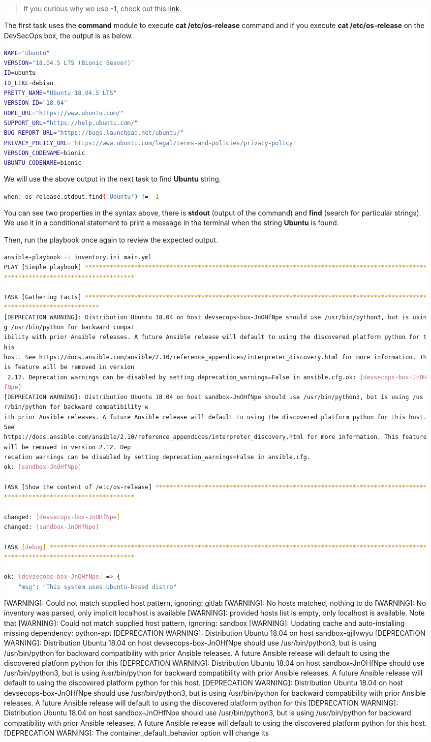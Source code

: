 > If you curious why we use **-1**, check out this [link](https://docs.python.org/2/library/string.html#string.find).

The first task uses the **command** module to execute **cat /etc/os-release** command and if you execute **cat /etc/os-release** on the DevSecOps box, the output is as below.

```bash
NAME="Ubuntu"
VERSION="18.04.5 LTS (Bionic Beaver)"
ID=ubuntu
ID_LIKE=debian
PRETTY_NAME="Ubuntu 18.04.5 LTS"
VERSION_ID="18.04"
HOME_URL="https://www.ubuntu.com/"
SUPPORT_URL="https://help.ubuntu.com/"
BUG_REPORT_URL="https://bugs.launchpad.net/ubuntu/"
PRIVACY_POLICY_URL="https://www.ubuntu.com/legal/terms-and-policies/privacy-policy"
VERSION_CODENAME=bionic
UBUNTU_CODENAME=bionic
```

We will use the above output in the next task to find **Ubuntu** string.

```bash
when: os_release.stdout.find('Ubuntu') != -1
```

You can see two properties in the syntax above, there is **stdout** (output of the command) and **find** (search for particular strings). We use it in a conditional statement to print a message in the terminal when the string **Ubuntu** is found.

Then, run the playbook once again to review the expected output.

```bash
ansible-playbook -i inventory.ini main.yml
PLAY [Simple playbook] **************************************************************************************************************************************

TASK [Gathering Facts] ****************************************************************************************************************************
[DEPRECATION WARNING]: Distribution Ubuntu 18.04 on host devsecops-box-JnOHfNpe should use /usr/bin/python3, but is using /usr/bin/python for backward compat
ibility with prior Ansible releases. A future Ansible release will default to using the discovered platform python for this 
host. See https://docs.ansible.com/ansible/2.10/reference_appendices/interpreter_discovery.html for more information. This feature will be removed in version
 2.12. Deprecation warnings can be disabled by setting deprecation_warnings=False in ansible.cfg.ok: [devsecops-box-JnOHfNpe]
[DEPRECATION WARNING]: Distribution Ubuntu 18.04 on host sandbox-JnOHfNpe should use /usr/bin/python3, but is using /usr/bin/python for backward compatibility w
ith prior Ansible releases. A future Ansible release will default to using the discovered platform python for this host. See 
https://docs.ansible.com/ansible/2.10/reference_appendices/interpreter_discovery.html for more information. This feature will be removed in version 2.12. Dep
recation warnings can be disabled by setting deprecation_warnings=False in ansible.cfg.
ok: [sandbox-JnOHfNpe]

TASK [Show the content of /etc/os-release] ******************************************************************************************************************

changed: [devsecops-box-JnOHfNpe]
changed: [sandbox-JnOHfNpe]

TASK [debug] ************************************************************************************************************************************************

ok: [devsecops-box-JnOHfNpe] => {
    "msg": "This system uses Ubuntu-based distro"
```

[WARNING]: Could not match supplied host pattern, ignoring: gitlab
[WARNING]: No hosts matched, nothing to do
[WARNING]: No inventory was parsed, only implicit localhost is available
[WARNING]: provided hosts list is empty, only localhost is available. Note that
[WARNING]: Could not match supplied host pattern, ignoring: sandbox
[WARNING]: Updating cache and auto-installing missing dependency: python-apt
[DEPRECATION WARNING]: Distribution Ubuntu 18.04 on host sandbox-qjllvwyu
[DEPRECATION WARNING]: Distribution Ubuntu 18.04 on host devsecops-box-JnOHfNpe should use /usr/bin/python3, but is using /usr/bin/python for backward compatibility with prior Ansible releases. A future Ansible release will default to using the discovered platform python for this
[DEPRECATION WARNING]: Distribution Ubuntu 18.04 on host sandbox-JnOHfNpe should use /usr/bin/python3, but is using /usr/bin/python for backward compatibility with prior Ansible releases. A future Ansible release will default to using the discovered platform python for this host.
[DEPRECATION WARNING]: Distribution Ubuntu 18.04 on host devsecops-box-JnOHfNpe should use /usr/bin/python3, but is using /usr/bin/python for backward compatibility with prior Ansible releases. A future Ansible release will default to using the discovered platform python for this
[DEPRECATION WARNING]: Distribution Ubuntu 18.04 on host sandbox-JnOHfNpe should use /usr/bin/python3, but is using /usr/bin/python for backward compatibility with prior Ansible releases. A future Ansible release will default to using the discovered platform python for this host.
[DEPRECATION WARNING]: The container_default_behavior option will change its